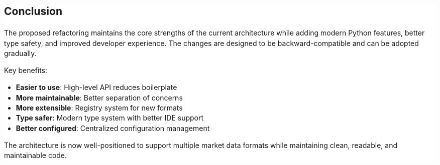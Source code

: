## Conclusion

The proposed refactoring maintains the core strengths of the current architecture while adding modern Python features, better type safety, and improved developer experience. The changes are designed to be backward-compatible and can be adopted gradually.

Key benefits:
- **Easier to use**: High-level API reduces boilerplate
- **More maintainable**: Better separation of concerns
- **More extensible**: Registry system for new formats
- **Type safer**: Modern type system with better IDE support
- **Better configured**: Centralized configuration management

The architecture is now well-positioned to support multiple market data formats while maintaining clean, readable, and maintainable code.
